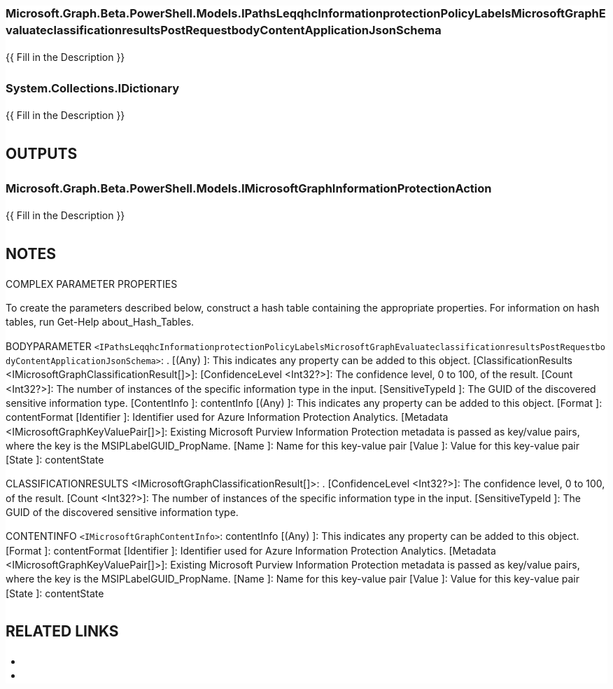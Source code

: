 ### Microsoft.Graph.Beta.PowerShell.Models.IPathsLeqqhcInformationprotectionPolicyLabelsMicrosoftGraphEvaluateclassificationresultsPostRequestbodyContentApplicationJsonSchema

{{ Fill in the Description }}

### System.Collections.IDictionary

{{ Fill in the Description }}

## OUTPUTS

### Microsoft.Graph.Beta.PowerShell.Models.IMicrosoftGraphInformationProtectionAction

{{ Fill in the Description }}

## NOTES

COMPLEX PARAMETER PROPERTIES

To create the parameters described below, construct a hash table containing the appropriate properties.
For information on hash tables, run Get-Help about_Hash_Tables.

BODYPARAMETER `<IPathsLeqqhcInformationprotectionPolicyLabelsMicrosoftGraphEvaluateclassificationresultsPostRequestbodyContentApplicationJsonSchema>`: .
  [(Any) <Object>]: This indicates any property can be added to this object.
  [ClassificationResults <IMicrosoftGraphClassificationResult[]>]: 
    [ConfidenceLevel <Int32?>]: The confidence level, 0 to 100, of the result.
    [Count <Int32?>]: The number of instances of the specific information type in the input.
    [SensitiveTypeId <String>]: The GUID of the discovered sensitive information type.
  [ContentInfo <IMicrosoftGraphContentInfo>]: contentInfo
    [(Any) <Object>]: This indicates any property can be added to this object.
    [Format <String>]: contentFormat
    [Identifier <String>]: Identifier used for Azure Information Protection Analytics.
    [Metadata <IMicrosoftGraphKeyValuePair[]>]: Existing Microsoft Purview Information Protection metadata is passed as key/value pairs, where the key is the MSIPLabelGUID_PropName.
      [Name <String>]: Name for this key-value pair
      [Value <String>]: Value for this key-value pair
    [State <String>]: contentState

CLASSIFICATIONRESULTS <IMicrosoftGraphClassificationResult[]>: .
  [ConfidenceLevel <Int32?>]: The confidence level, 0 to 100, of the result.
  [Count <Int32?>]: The number of instances of the specific information type in the input.
  [SensitiveTypeId <String>]: The GUID of the discovered sensitive information type.

CONTENTINFO `<IMicrosoftGraphContentInfo>`: contentInfo
  [(Any) <Object>]: This indicates any property can be added to this object.
  [Format <String>]: contentFormat
  [Identifier <String>]: Identifier used for Azure Information Protection Analytics.
  [Metadata <IMicrosoftGraphKeyValuePair[]>]: Existing Microsoft Purview Information Protection metadata is passed as key/value pairs, where the key is the MSIPLabelGUID_PropName.
    [Name <String>]: Name for this key-value pair
    [Value <String>]: Value for this key-value pair
  [State <String>]: contentState


## RELATED LINKS

- [](https://learn.microsoft.com/powershell/module/microsoft.graph.beta.identity.signins/test-mgbetainformationprotectionpolicylabelclassificationresult)
- [](https://learn.microsoft.com/graph/api/informationprotectionlabel-evaluateclassificationresults?view=graph-rest-beta)
